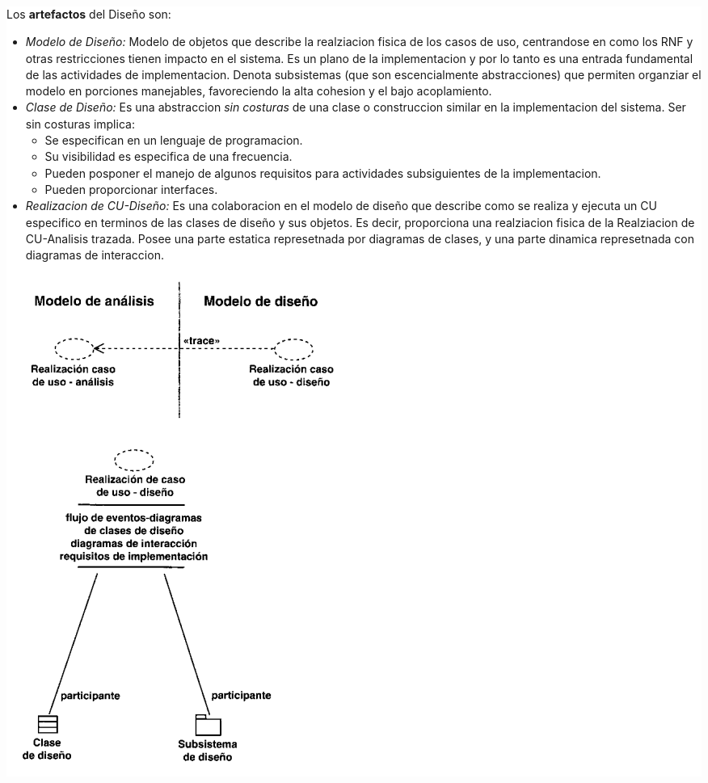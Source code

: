 Los **artefactos** del Diseño son:
- _Modelo de Diseño:_ Modelo de objetos que describe la realziacion fisica de los casos de uso, centrandose en como los RNF y otras restricciones tienen impacto en el sistema. Es un plano de la implementacion y por lo tanto es una entrada fundamental de las actividades de implementacion. Denota subsistemas (que son escencialmente abstracciones) que permiten organziar el modelo en porciones manejables, favoreciendo la alta cohesion y el bajo acoplamiento.
- _Clase de Diseño:_ Es una abstraccion _sin costuras_ de una clase o construccion similar en la implementacion del sistema. Ser sin costuras implica:
  - Se especifican en un lenguaje de programacion.
  - Su visibilidad es especifica de una frecuencia.
  - Pueden posponer el manejo de algunos requisitos para actividades subsiguientes de la implementacion.
  - Pueden proporcionar interfaces.
- _Realizacion de CU-Diseño:_ Es una colaboracion en el modelo de diseño que describe como se realiza y ejecuta un CU especifico en terminos de las clases de diseño y sus objetos. Es decir, proporciona una realziacion fisica de la Realziacion de CU-Analisis trazada. Posee una parte estatica represetnada por diagramas de clases, y una parte dinamica represetnada con diagramas de interaccion.

![](Imagenes/2021-08-25_09-56.png)

![](Imagenes/2021-08-25_09-58.png)
